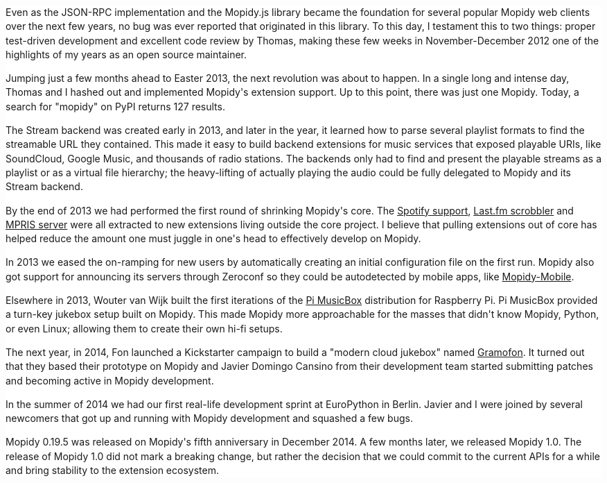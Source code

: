 Even as the JSON-RPC implementation and the Mopidy.js library became the
foundation for several popular Mopidy web clients over the next few years, no
bug was ever reported that originated in this library. To this day, I testament
this to two things: proper test-driven development and excellent code review by
Thomas, making these few weeks in November-December 2012 one of the highlights
of my years as an open source maintainer.

Jumping just a few months ahead to Easter 2013, the next revolution was about
to happen. In a single long and intense day, Thomas and I hashed out and
implemented Mopidy's extension support. Up to this point, there was just one
Mopidy. Today, a search for "mopidy" on PyPI returns 127 results.

The Stream backend was created early in 2013, and later in the year, it learned
how to parse several playlist formats to find the streamable URL they
contained. This made it easy to build backend extensions for music services
that exposed playable URIs, like SoundCloud, Google Music, and thousands of
radio stations. The backends only had to find and present the playable streams
as a playlist or as a virtual file hierarchy; the heavy-lifting of actually
playing the audio could be fully delegated to Mopidy and its Stream backend.

By the end of 2013 we had performed the first round of shrinking Mopidy's core.
The [Spotify support](/ext/spotify/),
[Last.fm scrobbler](/ext/scrobbler/) and
[MPRIS server](/ext/mpris/) were all
extracted to new extensions living outside the core project. I believe that
pulling extensions out of core has helped reduce the amount one must juggle in
one's head to effectively develop on Mopidy.

In 2013 we eased the on-ramping for new users by automatically creating an
initial configuration file on the first run. Mopidy also got support for
announcing its servers through Zeroconf so they could be autodetected by
mobile apps, like [Mopidy-Mobile](https://mopidy.com/ext/mobile/).

Elsewhere in 2013, Wouter van Wijk built the first iterations of the
[Pi MusicBox](https://www.pimusicbox.com/)
distribution for Raspberry Pi. Pi MusicBox provided a turn-key jukebox
setup built on Mopidy. This made Mopidy more approachable for the masses that
didn't know Mopidy, Python, or even Linux; allowing them to create their own
hi-fi setups.

The next year, in 2014, Fon launched a Kickstarter campaign to build a "modern
cloud jukebox" named
[Gramofon](https://www.kickstarter.com/projects/fon/gramofon-modern-cloud-jukebox).
It turned out that they based their prototype on
Mopidy and Javier Domingo Cansino from their development team started
submitting patches and becoming active in Mopidy development.

In the summer of 2014 we had our first real-life development sprint at
EuroPython in Berlin. Javier and I were joined by several newcomers that got up
and running with Mopidy development and squashed a few bugs.

Mopidy 0.19.5 was released on Mopidy's fifth anniversary in December 2014. A
few months later, we released Mopidy 1.0. The release of Mopidy 1.0 did not
mark a breaking change, but rather the decision that we could commit to the
current APIs for a while and bring stability to the extension ecosystem.

